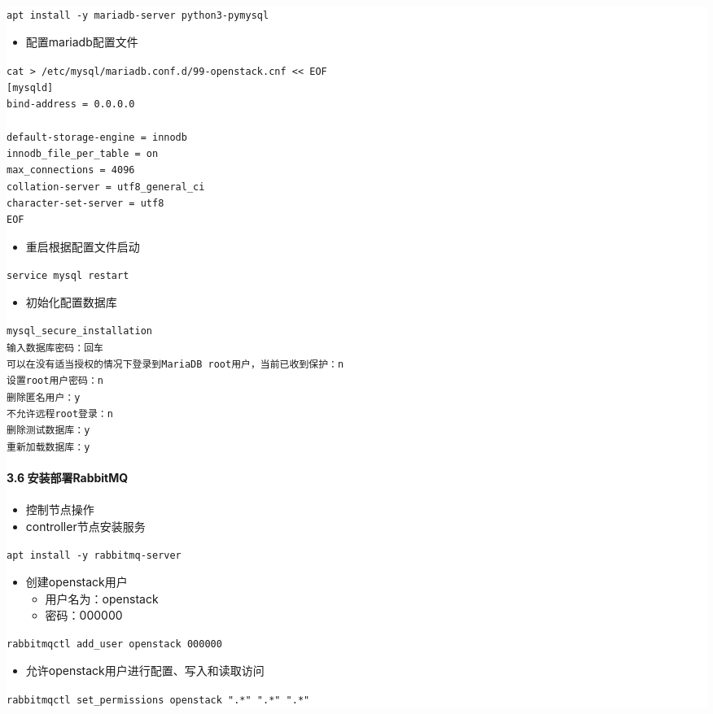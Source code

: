 ```
apt install -y mariadb-server python3-pymysql
```

* 配置mariadb配置文件

```
cat > /etc/mysql/mariadb.conf.d/99-openstack.cnf << EOF
[mysqld]
bind-address = 0.0.0.0

default-storage-engine = innodb
innodb_file_per_table = on
max_connections = 4096
collation-server = utf8_general_ci
character-set-server = utf8
EOF
```

* 重启根据配置文件启动

```
service mysql restart
```

* 初始化配置数据库

```
mysql_secure_installation
输入数据库密码：回车
可以在没有适当授权的情况下登录到MariaDB root用户，当前已收到保护：n
设置root用户密码：n
删除匿名用户：y
不允许远程root登录：n
删除测试数据库：y
重新加载数据库：y
```

#### 3.6 安装部署RabbitMQ

* 控制节点操作
* controller节点安装服务

```
apt install -y rabbitmq-server
```

* 创建openstack用户
  * 用户名为：openstack
  * 密码：000000

```
rabbitmqctl add_user openstack 000000
```

* 允许openstack用户进行配置、写入和读取访问

```
rabbitmqctl set_permissions openstack ".*" ".*" ".*"
```
